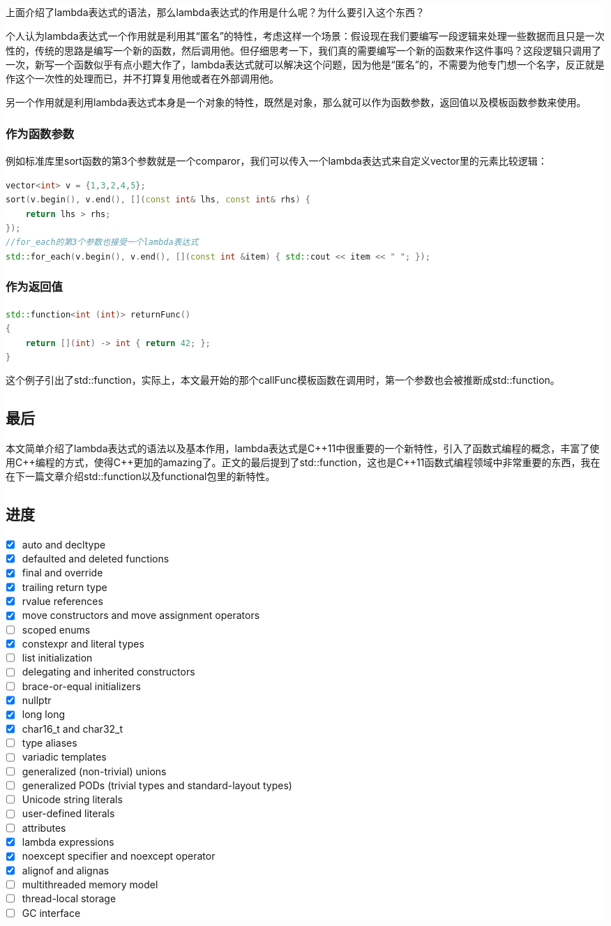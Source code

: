 上面介绍了lambda表达式的语法，那么lambda表达式的作用是什么呢？为什么要引入这个东西？

个人认为lambda表达式一个作用就是利用其“匿名”的特性，考虑这样一个场景：假设现在我们要编写一段逻辑来处理一些数据而且只是一次性的，传统的思路是编写一个新的函数，然后调用他。但仔细思考一下，我们真的需要编写一个新的函数来作这件事吗？这段逻辑只调用了一次，新写一个函数似乎有点小题大作了，lambda表达式就可以解决这个问题，因为他是“匿名”的，不需要为他专门想一个名字，反正就是作这个一次性的处理而已，并不打算复用他或者在外部调用他。

另一个作用就是利用lambda表达式本身是一个对象的特性，既然是对象，那么就可以作为函数参数，返回值以及模板函数参数来使用。

### 作为函数参数

例如标准库里sort函数的第3个参数就是一个comparor，我们可以传入一个lambda表达式来自定义vector里的元素比较逻辑：

```c++
vector<int> v = {1,3,2,4,5};
sort(v.begin(), v.end(), [](const int& lhs, const int& rhs) { 
    return lhs > rhs; 
});
//for_each的第3个参数也接受一个lambda表达式
std::for_each(v.begin(), v.end(), [](const int &item) { std::cout << item << " "; });
```

### 作为返回值

```c++
std::function<int (int)> returnFunc()
{
    return [](int) -> int { return 42; };
}
```

这个例子引出了std::function，实际上，本文最开始的那个callFunc模板函数在调用时，第一个参数也会被推断成std::function。

## 最后

本文简单介绍了lambda表达式的语法以及基本作用，lambda表达式是C++11中很重要的一个新特性，引入了函数式编程的概念，丰富了使用C++编程的方式，使得C++更加的amazing了。正文的最后提到了std::function，这也是C++11函数式编程领域中非常重要的东西，我在在下一篇文章介绍std::function以及functional包里的新特性。

## 进度

- [x] auto and decltype
- [x] defaulted and deleted functions
- [x] final and override
- [x] trailing return type
- [x] rvalue references
- [x] move constructors and move assignment operators
- [ ] scoped enums
- [x] constexpr and literal types
- [ ] list initialization
- [ ] delegating and inherited constructors
- [ ] brace-or-equal initializers
- [x] nullptr
- [x] long long
- [x] char16_t and char32_t
- [ ] type aliases
- [ ] variadic templates
- [ ] generalized (non-trivial) unions
- [ ] generalized PODs (trivial types and standard-layout types)
- [ ] Unicode string literals
- [ ] user-defined literals
- [ ] attributes
- [x] lambda expressions
- [x] noexcept specifier and noexcept operator
- [x] alignof and alignas
- [ ] multithreaded memory model
- [ ] thread-local storage
- [ ] GC interface